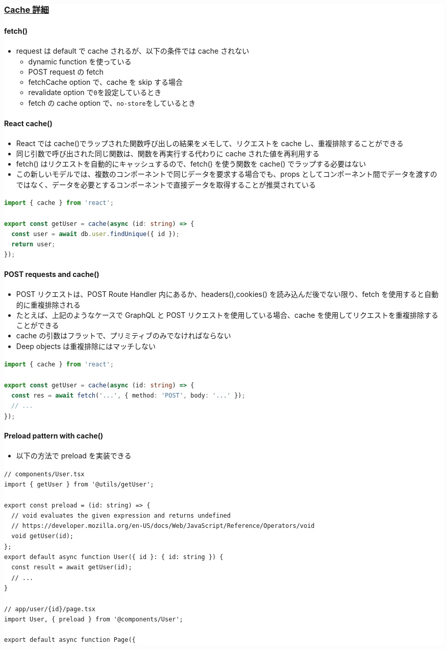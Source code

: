 ### [Cache 詳細](https://nextjs.org/docs/app/building-your-application/data-fetching/caching)

#### fetch()

- request は default で cache されるが、以下の条件では cache されない
  - dynamic function を使っている
  - POST request の fetch
  - fetchCache option で、cache を skip する場合
  - revalidate option で`0`を設定しているとき
  - fetch の cache option で、`no-store`をしているとき

#### React cache()

- React では cache()でラップされた関数呼び出しの結果をメモして、リクエストを cache し、重複排除することができる
- 同じ引数で呼び出された同じ関数は、関数を再実行する代わりに cache された値を再利用する
- fetch() はリクエストを自動的にキャッシュするので、fetch() を使う関数を cache() でラップする必要はない
- この新しいモデルでは、複数のコンポーネントで同じデータを要求する場合でも、props としてコンポーネント間でデータを渡すのではなく、データを必要とするコンポーネントで直接データを取得することが推奨されている

```ts
import { cache } from 'react';

export const getUser = cache(async (id: string) => {
  const user = await db.user.findUnique({ id });
  return user;
});
```

#### POST requests and cache()

- POST リクエストは、POST Route Handler 内にあるか、headers(),cookies() を読み込んだ後でない限り、fetch を使用すると自動的に重複排除される
- たとえば、上記のようなケースで GraphQL と POST リクエストを使用している場合、cache を使用してリクエストを重複排除することができる
- cache の引数はフラットで、プリミティブのみでなければならない
- Deep objects は重複排除にはマッチしない

```ts
import { cache } from 'react';

export const getUser = cache(async (id: string) => {
  const res = await fetch('...', { method: 'POST', body: '...' });
  // ...
});
```

#### Preload pattern with cache()

- 以下の方法で preload を実装できる

```tsx
// components/User.tsx
import { getUser } from '@utils/getUser';

export const preload = (id: string) => {
  // void evaluates the given expression and returns undefined
  // https://developer.mozilla.org/en-US/docs/Web/JavaScript/Reference/Operators/void
  void getUser(id);
};
export default async function User({ id }: { id: string }) {
  const result = await getUser(id);
  // ...
}

// app/user/{id}/page.tsx
import User, { preload } from '@components/User';

export default async function Page({
```